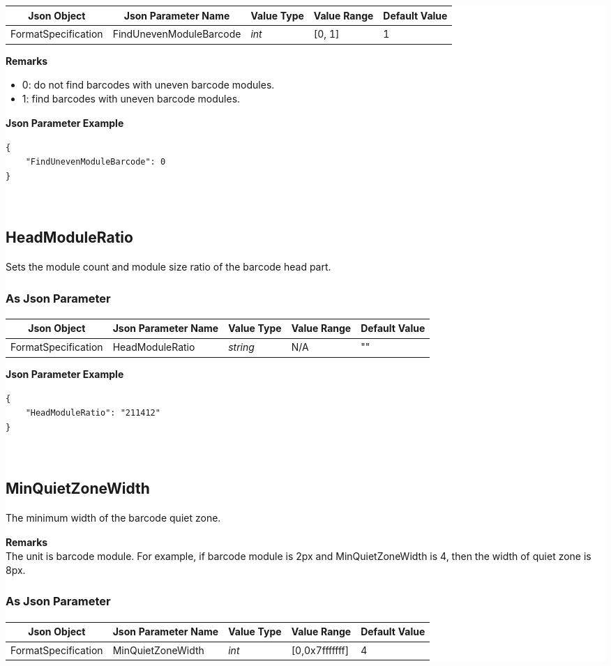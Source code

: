 
| Json Object |	Json Parameter Name | Value Type | Value Range | Default Value |
| ----------- | ------------------- | ---------- | ----------- | ------------- |
| FormatSpecification | FindUnevenModuleBarcode | *int* | [0, 1] | 1 |

**Remarks**     
- 0: do not find barcodes with uneven barcode modules.
- 1: find barcodes with uneven barcode modules.


**Json Parameter Example**   
```
{
    "FindUnevenModuleBarcode": 0
}
```


&nbsp;



## HeadModuleRatio
Sets the module count and module size ratio of the barcode head part.

    
### As Json Parameter


| Json Object |	Json Parameter Name | Value Type | Value Range | Default Value |
| ----------- | ------------------- | ---------- | ----------- | ------------- |
| FormatSpecification | HeadModuleRatio | *string* | N/A | "" |


**Json Parameter Example**   
```
{
    "HeadModuleRatio": "211412"
}
```


&nbsp;


## MinQuietZoneWidth
The minimum width of the barcode quiet zone.

**Remarks**     
The unit is barcode module. For example, if barcode module is 2px and MinQuietZoneWidth is 4, then the width of quiet zone is 8px.
   
    
### As Json Parameter

| Json Object |	Json Parameter Name | Value Type | Value Range | Default Value |
| ----------- | ------------------- | ---------- | ----------- | ------------- |
| FormatSpecification | MinQuietZoneWidth | *int* | [0,0x7fffffff] | 4 |

